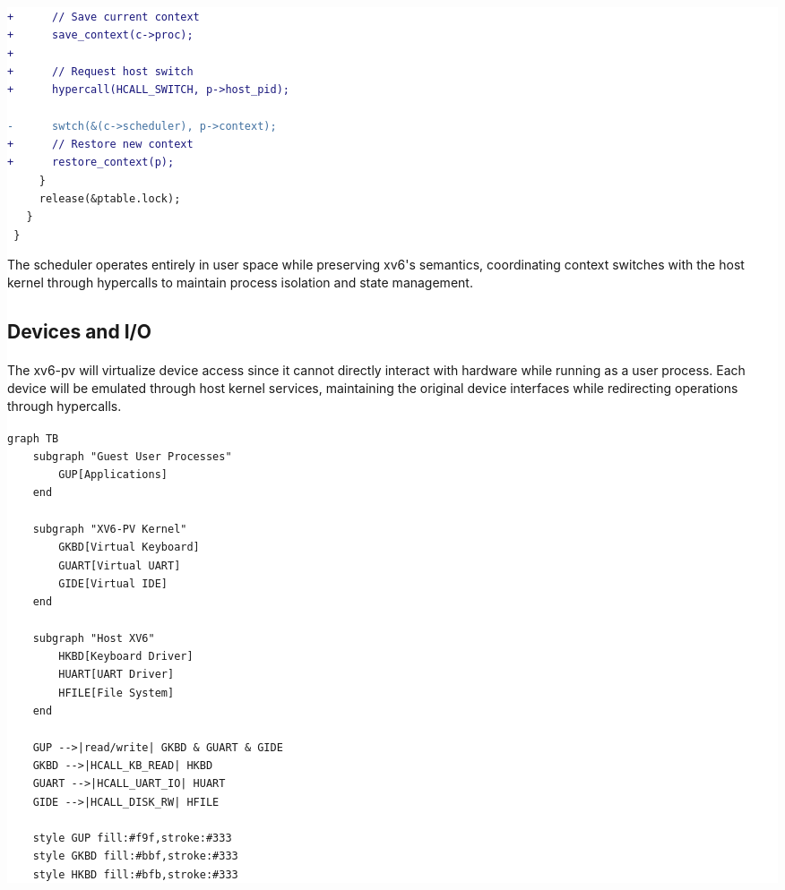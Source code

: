 ```diff
+      // Save current context
+      save_context(c->proc);
+      
+      // Request host switch
+      hypercall(HCALL_SWITCH, p->host_pid);
       
-      swtch(&(c->scheduler), p->context);
+      // Restore new context
+      restore_context(p);
     }
     release(&ptable.lock);
   }
 }

```

The scheduler operates entirely in user space while preserving xv6's semantics, coordinating context switches with the host kernel through hypercalls to maintain process isolation and state management.

## Devices and I/O

The xv6-pv will virtualize device access since it cannot directly interact with hardware while running as a user process. Each device will be emulated through host kernel services, maintaining the original device interfaces while redirecting operations through hypercalls.

```mermaid
graph TB
    subgraph "Guest User Processes"
        GUP[Applications]
    end

    subgraph "XV6-PV Kernel"
        GKBD[Virtual Keyboard]
        GUART[Virtual UART]
        GIDE[Virtual IDE]
    end

    subgraph "Host XV6"
        HKBD[Keyboard Driver]
        HUART[UART Driver]
        HFILE[File System]
    end

    GUP -->|read/write| GKBD & GUART & GIDE
    GKBD -->|HCALL_KB_READ| HKBD
    GUART -->|HCALL_UART_IO| HUART
    GIDE -->|HCALL_DISK_RW| HFILE

    style GUP fill:#f9f,stroke:#333
    style GKBD fill:#bbf,stroke:#333
    style HKBD fill:#bfb,stroke:#333
```

